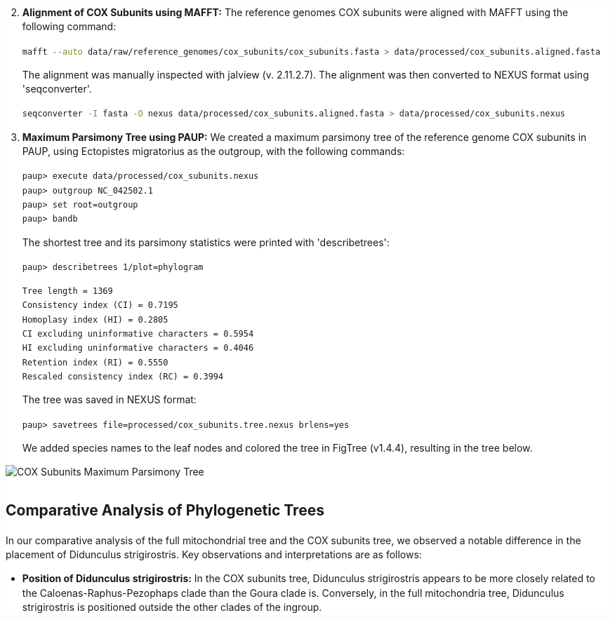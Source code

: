 2. **Alignment of COX Subunits using MAFFT:**
    The reference genomes COX subunits were aligned with MAFFT using the following command:
    ~~~bash
    mafft --auto data/raw/reference_genomes/cox_subunits/cox_subunits.fasta > data/processed/cox_subunits.aligned.fasta
    ~~~

    The alignment was manually inspected with jalview (v. 2.11.2.7).
    The alignment was then converted to NEXUS format using 'seqconverter'.
    ~~~bash
    seqconverter -I fasta -O nexus data/processed/cox_subunits.aligned.fasta > data/processed/cox_subunits.nexus
    ~~~

3. **Maximum Parsimony Tree using PAUP:**
    We created a maximum parsimony tree of the reference genome COX subunits in PAUP, using Ectopistes migratorius as the outgroup, with the following commands:
    ~~~
    paup> execute data/processed/cox_subunits.nexus
    paup> outgroup NC_042502.1
    paup> set root=outgroup
    paup> bandb
    ~~~
    The shortest tree and its parsimony statistics were printed with 'describetrees':
    ~~~
    paup> describetrees 1/plot=phylogram
    ~~~
    ~~~
    Tree length = 1369
    Consistency index (CI) = 0.7195
    Homoplasy index (HI) = 0.2805
    CI excluding uninformative characters = 0.5954
    HI excluding uninformative characters = 0.4046
    Retention index (RI) = 0.5550
    Rescaled consistency index (RC) = 0.3994
    ~~~
    The tree was saved in NEXUS format:
    ~~~
    paup> savetrees file=processed/cox_subunits.tree.nexus brlens=yes
    ~~~

    We added species names to the leaf nodes and colored the tree in FigTree (v1.4.4), resulting in the tree below.

![COX Subunits Maximum Parsimony Tree](../images/cox_subunits.tree.species_names.orange.png)

## Comparative Analysis of Phylogenetic Trees

In our comparative analysis of the full mitochondrial tree and the COX subunits tree, we observed a notable difference in the placement of Didunculus strigirostris. Key observations and interpretations are as follows:

- **Position of Didunculus strigirostris:**
  In the COX subunits tree, Didunculus strigirostris appears to be more closely related to the Caloenas-Raphus-Pezophaps clade than the Goura clade is. Conversely, in the full mitochondria tree, Didunculus strigirostris is positioned outside the other clades of the ingroup.
